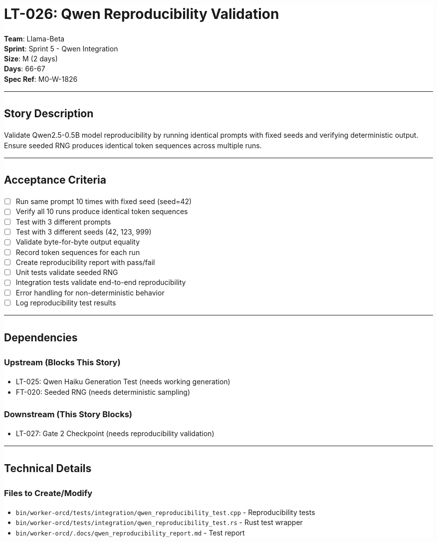# LT-026: Qwen Reproducibility Validation

**Team**: Llama-Beta  
**Sprint**: Sprint 5 - Qwen Integration  
**Size**: M (2 days)  
**Days**: 66-67  
**Spec Ref**: M0-W-1826

---

## Story Description

Validate Qwen2.5-0.5B model reproducibility by running identical prompts with fixed seeds and verifying deterministic output. Ensure seeded RNG produces identical token sequences across multiple runs.

---

## Acceptance Criteria

- [ ] Run same prompt 10 times with fixed seed (seed=42)
- [ ] Verify all 10 runs produce identical token sequences
- [ ] Test with 3 different prompts
- [ ] Test with 3 different seeds (42, 123, 999)
- [ ] Validate byte-for-byte output equality
- [ ] Record token sequences for each run
- [ ] Create reproducibility report with pass/fail
- [ ] Unit tests validate seeded RNG
- [ ] Integration tests validate end-to-end reproducibility
- [ ] Error handling for non-deterministic behavior
- [ ] Log reproducibility test results

---

## Dependencies

### Upstream (Blocks This Story)
- LT-025: Qwen Haiku Generation Test (needs working generation)
- FT-020: Seeded RNG (needs deterministic sampling)

### Downstream (This Story Blocks)
- LT-027: Gate 2 Checkpoint (needs reproducibility validation)

---

## Technical Details

### Files to Create/Modify
- `bin/worker-orcd/tests/integration/qwen_reproducibility_test.cpp` - Reproducibility tests
- `bin/worker-orcd/tests/integration/qwen_reproducibility_test.rs` - Rust test wrapper
- `bin/worker-orcd/.docs/qwen_reproducibility_report.md` - Test report

